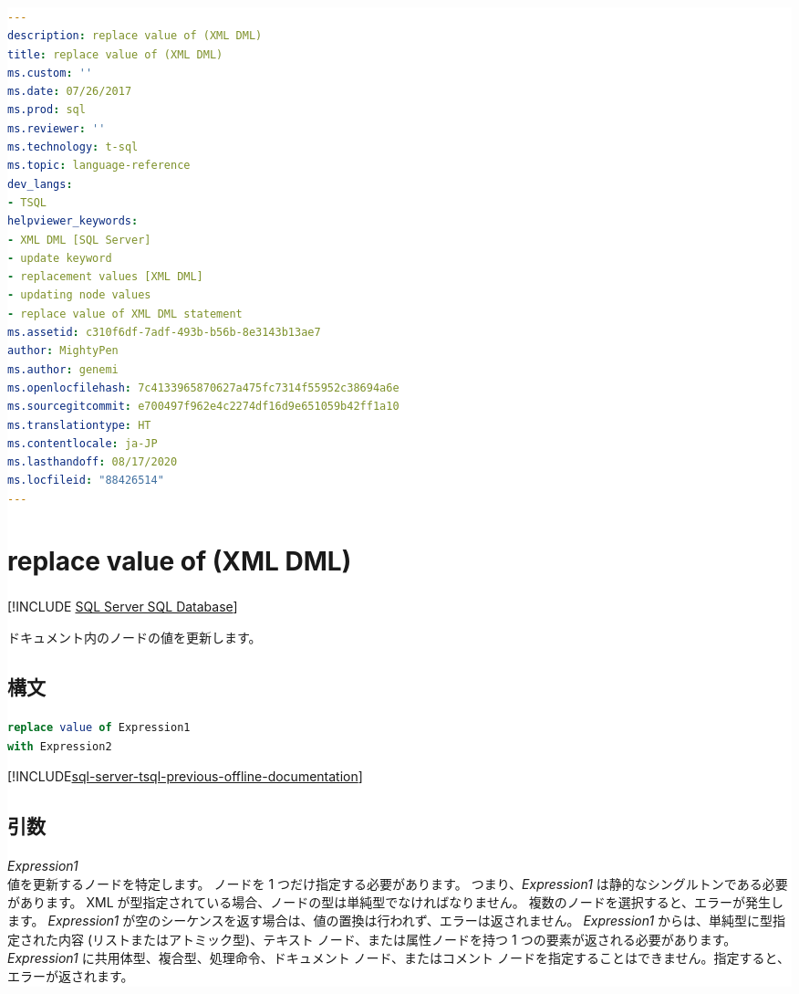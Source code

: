 ```yaml
---
description: replace value of (XML DML)
title: replace value of (XML DML)
ms.custom: ''
ms.date: 07/26/2017
ms.prod: sql
ms.reviewer: ''
ms.technology: t-sql
ms.topic: language-reference
dev_langs:
- TSQL
helpviewer_keywords:
- XML DML [SQL Server]
- update keyword
- replacement values [XML DML]
- updating node values
- replace value of XML DML statement
ms.assetid: c310f6df-7adf-493b-b56b-8e3143b13ae7
author: MightyPen
ms.author: genemi
ms.openlocfilehash: 7c4133965870627a475fc7314f55952c38694a6e
ms.sourcegitcommit: e700497f962e4c2274df16d9e651059b42ff1a10
ms.translationtype: HT
ms.contentlocale: ja-JP
ms.lasthandoff: 08/17/2020
ms.locfileid: "88426514"
---
```

# <a name="replace-value-of-xml-dml"></a>replace value of (XML DML)
[!INCLUDE [SQL Server SQL Database](../../includes/applies-to-version/sql-asdb.md)]

ドキュメント内のノードの値を更新します。  
  
## <a name="syntax"></a>構文  
  
```sql
replace value of Expression1   
with Expression2  
```  
  
[!INCLUDE[sql-server-tsql-previous-offline-documentation](../../includes/sql-server-tsql-previous-offline-documentation.md)]

## <a name="arguments"></a>引数
*Expression1*  
値を更新するノードを特定します。 ノードを 1 つだけ指定する必要があります。 つまり、*Expression1* は静的なシングルトンである必要があります。 XML が型指定されている場合、ノードの型は単純型でなければなりません。 複数のノードを選択すると、エラーが発生します。 *Expression1* が空のシーケンスを返す場合は、値の置換は行われず、エラーは返されません。 *Expression1* からは、単純型に型指定された内容 (リストまたはアトミック型)、テキスト ノード、または属性ノードを持つ 1 つの要素が返される必要があります。 *Expression1* に共用体型、複合型、処理命令、ドキュメント ノード、またはコメント ノードを指定することはできません。指定すると、エラーが返されます。  
  